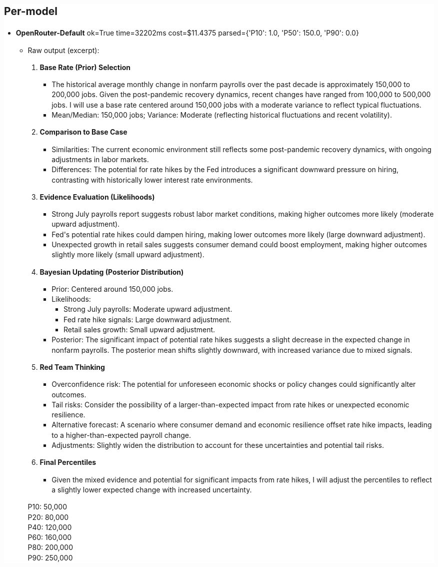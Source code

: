 ## Per-model

- **OpenRouter-Default** ok=True time=32202ms cost=$11.4375 parsed={'P10': 1.0, 'P50': 150.0, 'P90': 0.0}

  - Raw output (excerpt):

    1. **Base Rate (Prior) Selection**
       - The historical average monthly change in nonfarm payrolls over the past decade is approximately 150,000 to 200,000 jobs. Given the post-pandemic recovery dynamics, recent changes have ranged from 100,000 to 500,000 jobs. I will use a base rate centered around 150,000 jobs with a moderate variance to reflect typical fluctuations.
       - Mean/Median: 150,000 jobs; Variance: Moderate (reflecting historical fluctuations and recent volatility).
    
    2. **Comparison to Base Case**
       - Similarities: The current economic environment still reflects some post-pandemic recovery dynamics, with ongoing adjustments in labor markets.
       - Differences: The potential for rate hikes by the Fed introduces a significant downward pressure on hiring, contrasting with historically lower interest rate environments.
    
    3. **Evidence Evaluation (Likelihoods)**
       - Strong July payrolls report suggests robust labor market conditions, making higher outcomes more likely (moderate upward adjustment).
       - Fed's potential rate hikes could dampen hiring, making lower outcomes more likely (large downward adjustment).
       - Unexpected growth in retail sales suggests consumer demand could boost employment, making higher outcomes slightly more likely (small upward adjustment).
    
    4. **Bayesian Updating (Posterior Distribution)**
       - Prior: Centered around 150,000 jobs.
       - Likelihoods:
         - Strong July payrolls: Moderate upward adjustment.
         - Fed rate hike signals: Large downward adjustment.
         - Retail sales growth: Small upward adjustment.
       - Posterior: The significant impact of potential rate hikes suggests a slight decrease in the expected change in nonfarm payrolls. The posterior mean shifts slightly downward, with increased variance due to mixed signals.
    
    5. **Red Team Thinking**
       - Overconfidence risk: The potential for unforeseen economic shocks or policy changes could significantly alter outcomes.
       - Tail risks: Consider the possibility of a larger-than-expected impact from rate hikes or unexpected economic resilience.
       - Alternative forecast: A scenario where consumer demand and economic resilience offset rate hike impacts, leading to a higher-than-expected payroll change.
       - Adjustments: Slightly widen the distribution to account for these uncertainties and potential tail risks.
    
    6. **Final Percentiles**
       - Given the mixed evidence and potential for significant impacts from rate hikes, I will adjust the percentiles to reflect a slightly lower expected change with increased uncertainty.
    
    P10: 50,000  
    P20: 80,000  
    P40: 120,000  
    P60: 160,000  
    P80: 200,000  
    P90: 250,000
